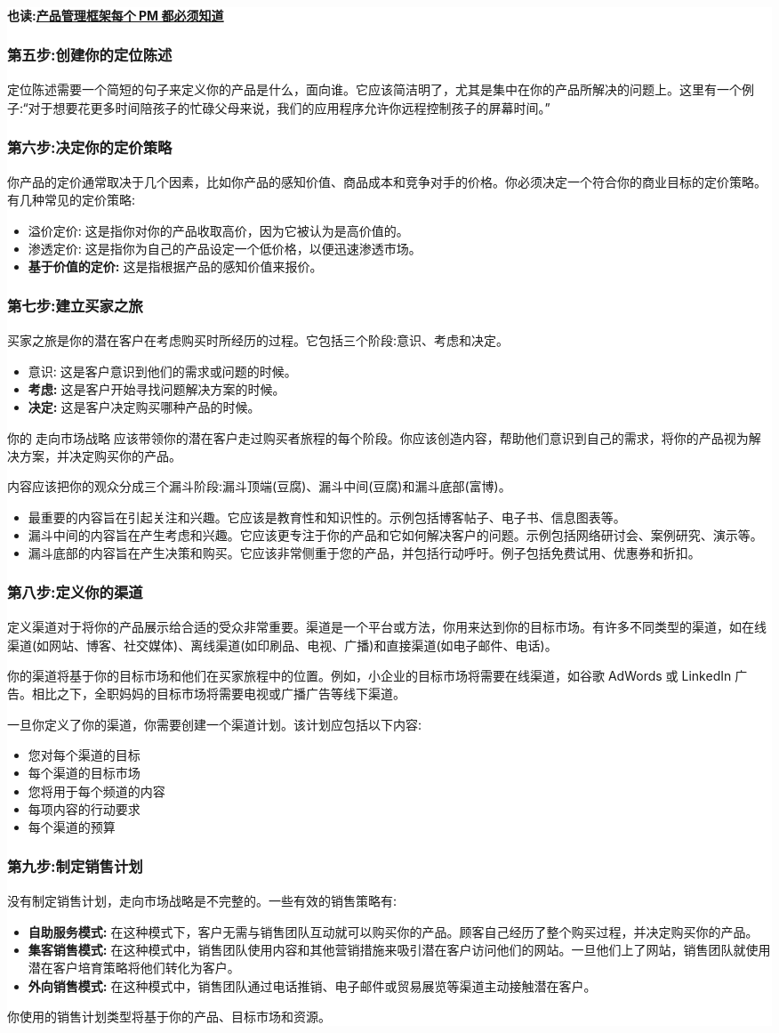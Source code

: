 **也读:[产品管理框架每个 PM 都必须知道](https://www.edureka.co/blog/product-management-frameworks)**

### **第五步:创建你的定位陈述**

定位陈述需要一个简短的句子来定义你的产品是什么，面向谁。它应该简洁明了，尤其是集中在你的产品所解决的问题上。这里有一个例子:“对于想要花更多时间陪孩子的忙碌父母来说，我们的应用程序允许你远程控制孩子的屏幕时间。”

### **第六步:决定你的定价策略**

你产品的定价通常取决于几个因素，比如你产品的感知价值、商品成本和竞争对手的价格。你必须决定一个符合你的商业目标的定价策略。有几种常见的定价策略:

*   溢价定价: 这是指你对你的产品收取高价，因为它被认为是高价值的。
*   渗透定价: 这是指你为自己的产品设定一个低价格，以便迅速渗透市场。
*   **基于价值的定价:** 这是指根据产品的感知价值来报价。

### **第七步:建立买家之旅**

买家之旅是你的潜在客户在考虑购买时所经历的过程。它包括三个阶段:意识、考虑和决定。

*   意识: 这是客户意识到他们的需求或问题的时候。
*   **考虑:** 这是客户开始寻找问题解决方案的时候。
*   **决定:** 这是客户决定购买哪种产品的时候。

你的 走向市场战略 应该带领你的潜在客户走过购买者旅程的每个阶段。你应该创造内容，帮助他们意识到自己的需求，将你的产品视为解决方案，并决定购买你的产品。

内容应该把你的观众分成三个漏斗阶段:漏斗顶端(豆腐)、漏斗中间(豆腐)和漏斗底部(富博)。

*   最重要的内容旨在引起关注和兴趣。它应该是教育性和知识性的。示例包括博客帖子、电子书、信息图表等。
*   漏斗中间的内容旨在产生考虑和兴趣。它应该更专注于你的产品和它如何解决客户的问题。示例包括网络研讨会、案例研究、演示等。
*   漏斗底部的内容旨在产生决策和购买。它应该非常侧重于您的产品，并包括行动呼吁。例子包括免费试用、优惠券和折扣。

### **第八步:定义你的渠道**

定义渠道对于将你的产品展示给合适的受众非常重要。渠道是一个平台或方法，你用来达到你的目标市场。有许多不同类型的渠道，如在线渠道(如网站、博客、社交媒体)、离线渠道(如印刷品、电视、广播)和直接渠道(如电子邮件、电话)。

你的渠道将基于你的目标市场和他们在买家旅程中的位置。例如，小企业的目标市场将需要在线渠道，如谷歌 AdWords 或 LinkedIn 广告。相比之下，全职妈妈的目标市场将需要电视或广播广告等线下渠道。

一旦你定义了你的渠道，你需要创建一个渠道计划。该计划应包括以下内容:

*   您对每个渠道的目标
*   每个渠道的目标市场
*   您将用于每个频道的内容
*   每项内容的行动要求
*   每个渠道的预算

### **第九步:制定销售计划**

没有制定销售计划，走向市场战略是不完整的。一些有效的销售策略有:

*   **自助服务模式:** 在这种模式下，客户无需与销售团队互动就可以购买你的产品。顾客自己经历了整个购买过程，并决定购买你的产品。
*   **集客销售模式:** 在这种模式中，销售团队使用内容和其他营销措施来吸引潜在客户访问他们的网站。一旦他们上了网站，销售团队就使用潜在客户培育策略将他们转化为客户。
*   **外向销售模式:** 在这种模式中，销售团队通过电话推销、电子邮件或贸易展览等渠道主动接触潜在客户。

你使用的销售计划类型将基于你的产品、目标市场和资源。

